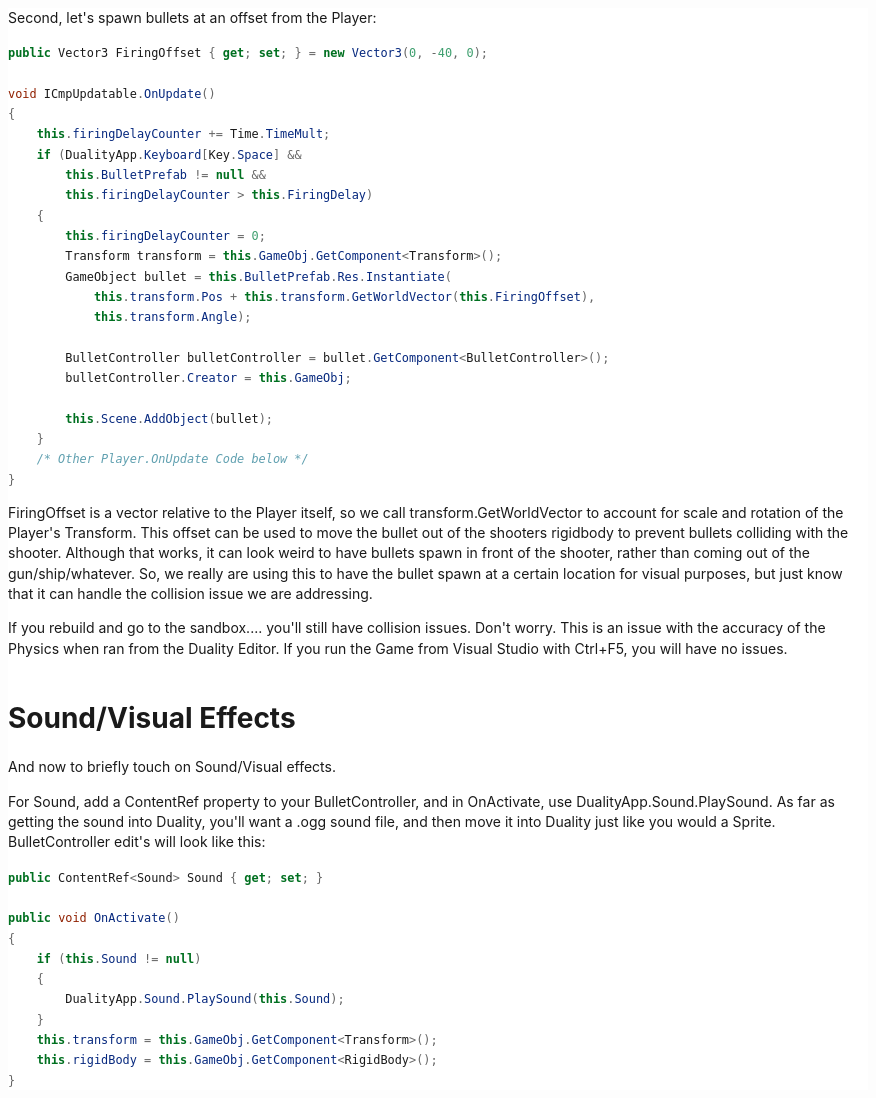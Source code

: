 Second, let's spawn bullets at an offset from the Player:

```csharp
public Vector3 FiringOffset { get; set; } = new Vector3(0, -40, 0);

void ICmpUpdatable.OnUpdate()
{
	this.firingDelayCounter += Time.TimeMult;
	if (DualityApp.Keyboard[Key.Space] && 
		this.BulletPrefab != null && 
		this.firingDelayCounter > this.FiringDelay)
	{
		this.firingDelayCounter = 0;
		Transform transform = this.GameObj.GetComponent<Transform>();
		GameObject bullet = this.BulletPrefab.Res.Instantiate(
			this.transform.Pos + this.transform.GetWorldVector(this.FiringOffset), 
			this.transform.Angle);

		BulletController bulletController = bullet.GetComponent<BulletController>();
		bulletController.Creator = this.GameObj;

		this.Scene.AddObject(bullet);
	}
	/* Other Player.OnUpdate Code below */
}
```

FiringOffset is a vector relative to the Player itself, so we call transform.GetWorldVector to account for scale and rotation of the Player's Transform. This offset can be used to move the bullet out of the shooters rigidbody to prevent bullets colliding with the shooter. Although that works, it can look weird to have bullets spawn in front of the shooter, rather than coming out of the gun/ship/whatever. So, we really are using this to have the bullet spawn at a certain location for visual purposes, but just know that it can handle the collision issue we are addressing.

If you rebuild and go to the sandbox.... you'll still have collision issues. Don't worry. This is an issue with the accuracy of the Physics when ran from the Duality Editor. If you run the Game from Visual Studio with Ctrl+F5, you will have no issues.

# Sound/Visual Effects

And now to briefly touch on Sound/Visual effects.

For Sound, add a ContentRef<Sound> property to your BulletController, and in OnActivate, use DualityApp.Sound.PlaySound. As far as getting the sound into Duality, you'll want a .ogg sound file, and then move it into Duality just like you would a Sprite. BulletController edit's will look like this:

```csharp
public ContentRef<Sound> Sound { get; set; }

public void OnActivate()
{
	if (this.Sound != null)
	{
		DualityApp.Sound.PlaySound(this.Sound);
	}
	this.transform = this.GameObj.GetComponent<Transform>();
	this.rigidBody = this.GameObj.GetComponent<RigidBody>();
}
```
